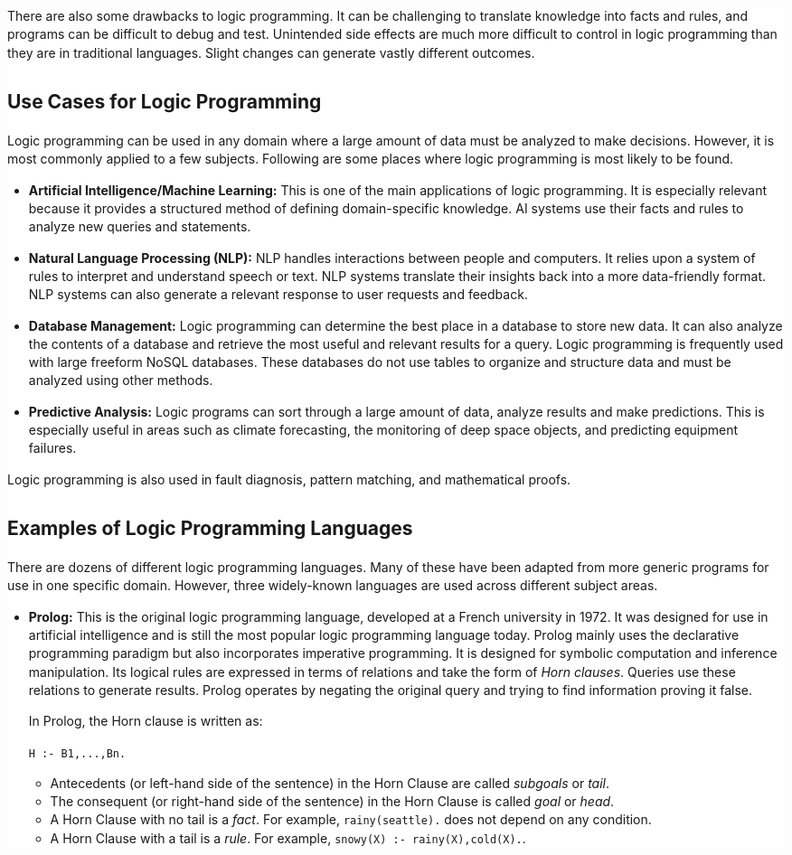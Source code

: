 There are also some drawbacks to logic programming. It can be challenging to translate knowledge into facts and rules, and programs can be difficult to debug and test. Unintended side effects are much more difficult to control in logic programming than they are in traditional languages. Slight changes can generate vastly different outcomes.

## Use Cases for Logic Programming

Logic programming can be used in any domain where a large amount of data must be analyzed to make decisions. However, it is most commonly applied to a few subjects. Following are some places where logic programming is most likely to be found.

- **Artificial Intelligence/Machine Learning:** This is one of the main applications of logic programming. It is especially relevant because it provides a structured method of defining domain-specific knowledge. AI systems use their facts and rules to analyze new queries and statements.

- **Natural Language Processing (NLP):** NLP handles interactions between people and computers. It relies upon a system of rules to interpret and understand speech or text. NLP systems translate their insights back into a more data-friendly format. NLP systems can also generate a relevant response to user requests and feedback.

- **Database Management:** Logic programming can determine the best place in a database to store new data. It can also analyze the contents of a database and retrieve the most useful and relevant results for a query. Logic programming is frequently used with large freeform NoSQL databases. These databases do not use tables to organize and structure data and must be analyzed using other methods.

- **Predictive Analysis:** Logic programs can sort through a large amount of data, analyze results and make predictions. This is especially useful in areas such as climate forecasting, the monitoring of deep space objects, and predicting equipment failures.

Logic programming is also used in fault diagnosis, pattern matching, and mathematical proofs.

## Examples of Logic Programming Languages

There are dozens of different logic programming languages. Many of these have been adapted from more generic programs for use in one specific domain. However, three widely-known languages are used across different subject areas.

- **Prolog:** This is the original logic programming language, developed at a French university in 1972. It was designed for use in artificial intelligence and is still the most popular logic programming language today. Prolog mainly uses the declarative programming paradigm but also incorporates imperative programming. It is designed for symbolic computation and inference manipulation. Its logical rules are expressed in terms of relations and take the form of *Horn clauses*. Queries use these relations to generate results. Prolog operates by negating the original query and trying to find information proving it false.

  In Prolog, the Horn clause is written as:

  ```command
  H :- B1,...,Bn.
  ```

  - Antecedents (or left-hand side of the sentence) in the Horn Clause are called *subgoals* or *tail*.
  - The consequent (or right-hand side of the sentence) in the Horn Clause is called *goal* or *head*.
  - A Horn Clause with no tail is a *fact*. For example, `rainy(seattle).` does not depend on any condition.
  - A Horn Clause with a tail is a *rule*. For example, `snowy(X) :- rainy(X),cold(X).`.
